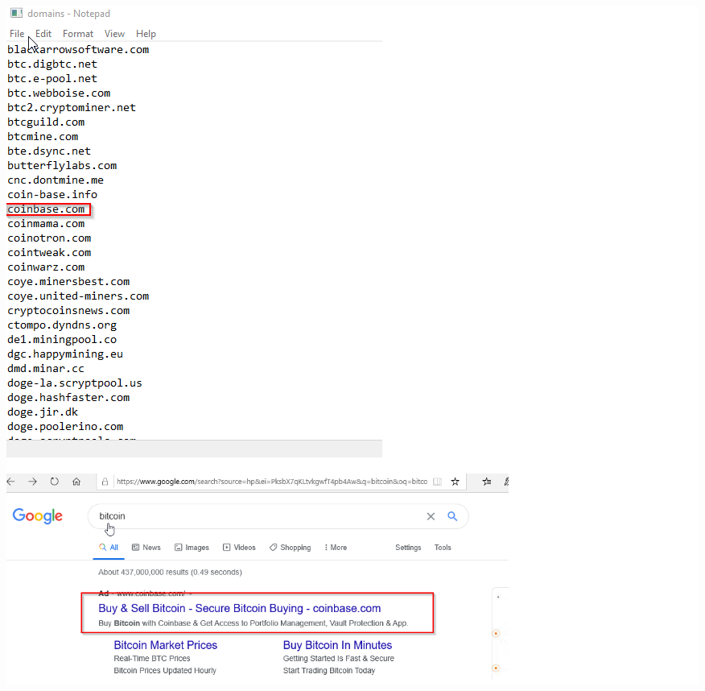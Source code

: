 <img src="./media/image42.png"
style="width:4.86458in;height:5.83333in" />

<img src="./media/image43.png" style="width:6.5in;height:2.68056in" />
